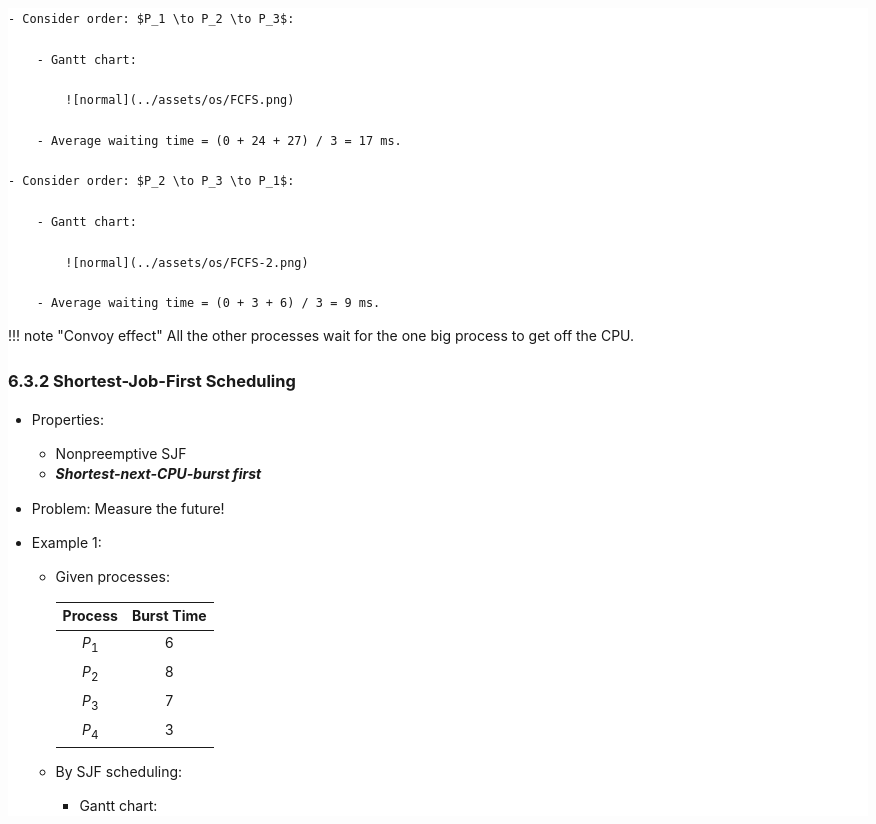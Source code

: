     - Consider order: $P_1 \to P_2 \to P_3$:

        - Gantt chart:

            ![normal](../assets/os/FCFS.png)

        - Average waiting time = (0 + 24 + 27) / 3 = 17 ms.

    - Consider order: $P_2 \to P_3 \to P_1$:

        - Gantt chart:

            ![normal](../assets/os/FCFS-2.png)

        - Average waiting time = (0 + 3 + 6) / 3 = 9 ms.

!!! note "Convoy effect"
        All the other processes wait for the one big process to get off the CPU.

### 6.3.2 Shortest-Job-First Scheduling

- Properties:
    -  Nonpreemptive SJF
    -  ***Shortest-next-CPU-burst first***

- Problem: Measure the future!

- Example 1:

    - Given processes:

        | Process | Burst Time |
        | :--: | :--: |
        | $P_1$ | 6 |
        | $P_2$ | 8 |
        | $P_3$ | 7 |
        | $P_4$ | 3 |

    - By SJF scheduling:

        - Gantt chart:
